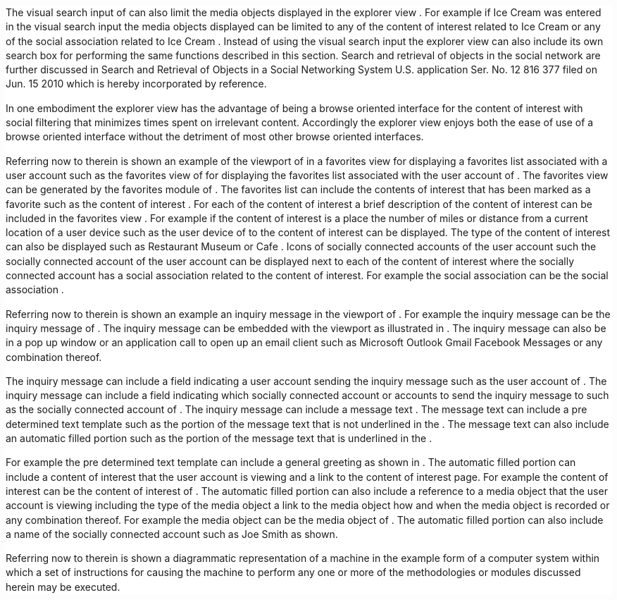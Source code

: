 The visual search input of can also limit the media objects displayed in the explorer view . For example if Ice Cream was entered in the visual search input the media objects displayed can be limited to any of the content of interest related to Ice Cream or any of the social association related to Ice Cream . Instead of using the visual search input the explorer view can also include its own search box for performing the same functions described in this section. Search and retrieval of objects in the social network are further discussed in Search and Retrieval of Objects in a Social Networking System U.S. application Ser. No. 12 816 377 filed on Jun. 15 2010 which is hereby incorporated by reference.

In one embodiment the explorer view has the advantage of being a browse oriented interface for the content of interest with social filtering that minimizes times spent on irrelevant content. Accordingly the explorer view enjoys both the ease of use of a browse oriented interface without the detriment of most other browse oriented interfaces.

Referring now to therein is shown an example of the viewport of in a favorites view for displaying a favorites list associated with a user account such as the favorites view of for displaying the favorites list associated with the user account of . The favorites view can be generated by the favorites module of . The favorites list can include the contents of interest that has been marked as a favorite such as the content of interest . For each of the content of interest a brief description of the content of interest can be included in the favorites view . For example if the content of interest is a place the number of miles or distance from a current location of a user device such as the user device of to the content of interest can be displayed. The type of the content of interest can also be displayed such as Restaurant Museum or Cafe . Icons of socially connected accounts of the user account such the socially connected account of the user account can be displayed next to each of the content of interest where the socially connected account has a social association related to the content of interest. For example the social association can be the social association .

Referring now to therein is shown an example an inquiry message in the viewport of . For example the inquiry message can be the inquiry message of . The inquiry message can be embedded with the viewport as illustrated in . The inquiry message can also be in a pop up window or an application call to open up an email client such as Microsoft Outlook Gmail Facebook Messages or any combination thereof.

The inquiry message can include a field indicating a user account sending the inquiry message such as the user account of . The inquiry message can include a field indicating which socially connected account or accounts to send the inquiry message to such as the socially connected account of . The inquiry message can include a message text . The message text can include a pre determined text template such as the portion of the message text that is not underlined in the . The message text can also include an automatic filled portion such as the portion of the message text that is underlined in the .

For example the pre determined text template can include a general greeting as shown in . The automatic filled portion can include a content of interest that the user account is viewing and a link to the content of interest page. For example the content of interest can be the content of interest of . The automatic filled portion can also include a reference to a media object that the user account is viewing including the type of the media object a link to the media object how and when the media object is recorded or any combination thereof. For example the media object can be the media object of . The automatic filled portion can also include a name of the socially connected account such as Joe Smith as shown.

Referring now to therein is shown a diagrammatic representation of a machine in the example form of a computer system within which a set of instructions for causing the machine to perform any one or more of the methodologies or modules discussed herein may be executed.
